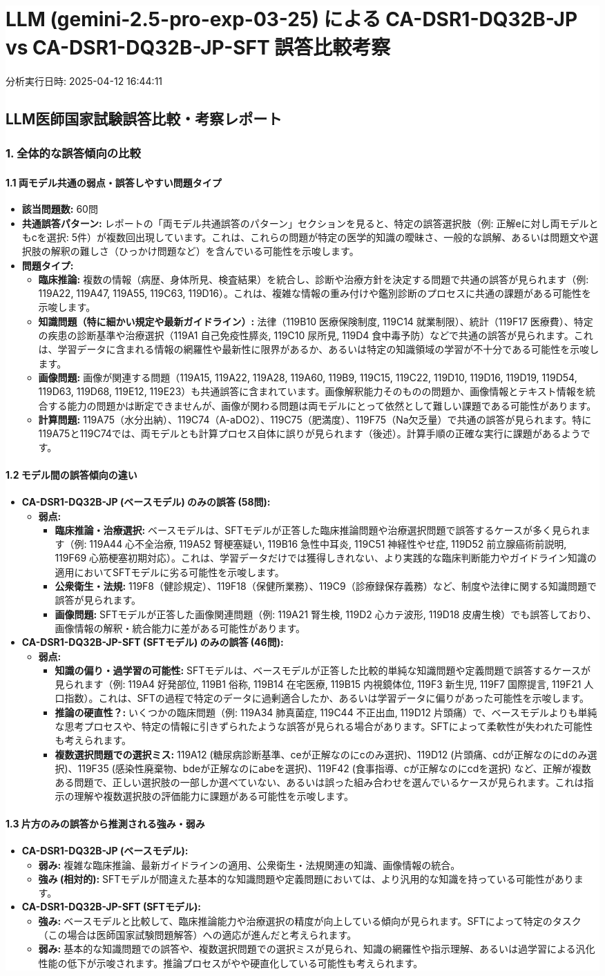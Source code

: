 # LLM (gemini-2.5-pro-exp-03-25) による CA-DSR1-DQ32B-JP vs CA-DSR1-DQ32B-JP-SFT 誤答比較考察

分析実行日時: 2025-04-12 16:44:11

## LLM医師国家試験誤答比較・考察レポート

### 1. 全体的な誤答傾向の比較

#### 1.1 両モデル共通の弱点・誤答しやすい問題タイプ

*   **該当問題数:** 60問
*   **共通誤答パターン:** レポートの「両モデル共通誤答のパターン」セクションを見ると、特定の誤答選択肢（例: 正解eに対し両モデルともcを選択: 5件）が複数回出現しています。これは、これらの問題が特定の医学的知識の曖昧さ、一般的な誤解、あるいは問題文や選択肢の解釈の難しさ（ひっかけ問題など）を含んでいる可能性を示唆します。
*   **問題タイプ:**
    *   **臨床推論:** 複数の情報（病歴、身体所見、検査結果）を統合し、診断や治療方針を決定する問題で共通の誤答が見られます（例: 119A22, 119A47, 119A55, 119C63, 119D16）。これは、複雑な情報の重み付けや鑑別診断のプロセスに共通の課題がある可能性を示唆します。
    *   **知識問題（特に細かい規定や最新ガイドライン）:** 法律（119B10 医療保険制度, 119C14 就業制限）、統計（119F17 医療費）、特定の疾患の診断基準や治療選択（119A1 自己免疫性膵炎, 119C10 尿所見, 119D4 食中毒予防）などで共通の誤答が見られます。これは、学習データに含まれる情報の網羅性や最新性に限界があるか、あるいは特定の知識領域の学習が不十分である可能性を示唆します。
    *   **画像問題:** 画像が関連する問題（119A15, 119A22, 119A28, 119A60, 119B9, 119C15, 119C22, 119D10, 119D16, 119D19, 119D54, 119D63, 119D68, 119E12, 119E23）も共通誤答に含まれています。画像解釈能力そのものの問題か、画像情報とテキスト情報を統合する能力の問題かは断定できませんが、画像が関わる問題は両モデルにとって依然として難しい課題である可能性があります。
    *   **計算問題:** 119A75（水分出納）、119C74（A-aDO2）、119C75（肥満度）、119F75（Na欠乏量）で共通の誤答が見られます。特に119A75と119C74では、両モデルとも計算プロセス自体に誤りが見られます（後述）。計算手順の正確な実行に課題があるようです。

#### 1.2 モデル間の誤答傾向の違い

*   **CA-DSR1-DQ32B-JP (ベースモデル) のみの誤答 (58問):**
    *   **弱点:**
        *   **臨床推論・治療選択:** ベースモデルは、SFTモデルが正答した臨床推論問題や治療選択問題で誤答するケースが多く見られます（例: 119A44 心不全治療, 119A52 腎梗塞疑い, 119B16 急性中耳炎, 119C51 神経性やせ症, 119D52 前立腺癌術前説明, 119F69 心筋梗塞初期対応）。これは、学習データだけでは獲得しきれない、より実践的な臨床判断能力やガイドライン知識の適用においてSFTモデルに劣る可能性を示唆します。
        *   **公衆衛生・法規:** 119F8（健診規定）、119F18（保健所業務）、119C9（診療録保存義務）など、制度や法律に関する知識問題で誤答が見られます。
        *   **画像問題:** SFTモデルが正答した画像関連問題（例: 119A21 腎生検, 119D2 心カテ波形, 119D18 皮膚生検）でも誤答しており、画像情報の解釈・統合能力に差がある可能性があります。
*   **CA-DSR1-DQ32B-JP-SFT (SFTモデル) のみの誤答 (46問):**
    *   **弱点:**
        *   **知識の偏り・過学習の可能性:** SFTモデルは、ベースモデルが正答した比較的単純な知識問題や定義問題で誤答するケースが見られます（例: 119A4 好発部位, 119B1 俗称, 119B14 在宅医療, 119B15 内視鏡体位, 119F3 新生児, 119F7 国際提言, 119F21 人口指数）。これは、SFTの過程で特定のデータに過剰適合したか、あるいは学習データに偏りがあった可能性を示唆します。
        *   **推論の硬直性？:** いくつかの臨床問題（例: 119A34 肺真菌症, 119C44 不正出血, 119D12 片頭痛）で、ベースモデルよりも単純な思考プロセスや、特定の情報に引きずられたような誤答が見られる場合があります。SFTによって柔軟性が失われた可能性も考えられます。
        *   **複数選択問題での選択ミス:** 119A12 (糖尿病診断基準、ceが正解なのにcのみ選択)、119D12 (片頭痛、cdが正解なのにdのみ選択)、119F35 (感染性廃棄物、bdeが正解なのにabeを選択)、119F42 (食事指導、cが正解なのにcdを選択) など、正解が複数ある問題で、正しい選択肢の一部しか選べていない、あるいは誤った組み合わせを選んでいるケースが見られます。これは指示の理解や複数選択肢の評価能力に課題がある可能性を示唆します。

#### 1.3 片方のみの誤答から推測される強み・弱み

*   **CA-DSR1-DQ32B-JP (ベースモデル):**
    *   **弱み:** 複雑な臨床推論、最新ガイドラインの適用、公衆衛生・法規関連の知識、画像情報の統合。
    *   **強み (相対的):** SFTモデルが間違えた基本的な知識問題や定義問題においては、より汎用的な知識を持っている可能性があります。
*   **CA-DSR1-DQ32B-JP-SFT (SFTモデル):**
    *   **強み:** ベースモデルと比較して、臨床推論能力や治療選択の精度が向上している傾向が見られます。SFTによって特定のタスク（この場合は医師国家試験問題解答）への適応が進んだと考えられます。
    *   **弱み:** 基本的な知識問題での誤答や、複数選択問題での選択ミスが見られ、知識の網羅性や指示理解、あるいは過学習による汎化性能の低下が示唆されます。推論プロセスがやや硬直化している可能性も考えられます。
